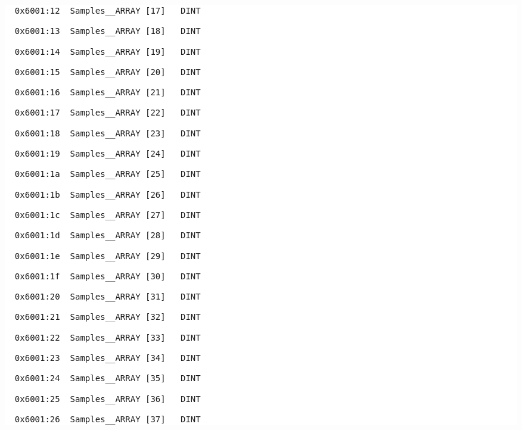 <tr>
<td colspan=2 align="left"><pre>  0x6001:12  Samples__ARRAY [17]   DINT</pre></td>
</tr>
<tr>
<td colspan=2 align="left"><pre>  0x6001:13  Samples__ARRAY [18]   DINT</pre></td>
</tr>
<tr>
<td colspan=2 align="left"><pre>  0x6001:14  Samples__ARRAY [19]   DINT</pre></td>
</tr>
<tr>
<td colspan=2 align="left"><pre>  0x6001:15  Samples__ARRAY [20]   DINT</pre></td>
</tr>
<tr>
<td colspan=2 align="left"><pre>  0x6001:16  Samples__ARRAY [21]   DINT</pre></td>
</tr>
<tr>
<td colspan=2 align="left"><pre>  0x6001:17  Samples__ARRAY [22]   DINT</pre></td>
</tr>
<tr>
<td colspan=2 align="left"><pre>  0x6001:18  Samples__ARRAY [23]   DINT</pre></td>
</tr>
<tr>
<td colspan=2 align="left"><pre>  0x6001:19  Samples__ARRAY [24]   DINT</pre></td>
</tr>
<tr>
<td colspan=2 align="left"><pre>  0x6001:1a  Samples__ARRAY [25]   DINT</pre></td>
</tr>
<tr>
<td colspan=2 align="left"><pre>  0x6001:1b  Samples__ARRAY [26]   DINT</pre></td>
</tr>
<tr>
<td colspan=2 align="left"><pre>  0x6001:1c  Samples__ARRAY [27]   DINT</pre></td>
</tr>
<tr>
<td colspan=2 align="left"><pre>  0x6001:1d  Samples__ARRAY [28]   DINT</pre></td>
</tr>
<tr>
<td colspan=2 align="left"><pre>  0x6001:1e  Samples__ARRAY [29]   DINT</pre></td>
</tr>
<tr>
<td colspan=2 align="left"><pre>  0x6001:1f  Samples__ARRAY [30]   DINT</pre></td>
</tr>
<tr>
<td colspan=2 align="left"><pre>  0x6001:20  Samples__ARRAY [31]   DINT</pre></td>
</tr>
<tr>
<td colspan=2 align="left"><pre>  0x6001:21  Samples__ARRAY [32]   DINT</pre></td>
</tr>
<tr>
<td colspan=2 align="left"><pre>  0x6001:22  Samples__ARRAY [33]   DINT</pre></td>
</tr>
<tr>
<td colspan=2 align="left"><pre>  0x6001:23  Samples__ARRAY [34]   DINT</pre></td>
</tr>
<tr>
<td colspan=2 align="left"><pre>  0x6001:24  Samples__ARRAY [35]   DINT</pre></td>
</tr>
<tr>
<td colspan=2 align="left"><pre>  0x6001:25  Samples__ARRAY [36]   DINT</pre></td>
</tr>
<tr>
<td colspan=2 align="left"><pre>  0x6001:26  Samples__ARRAY [37]   DINT</pre></td>
</tr>
<tr>